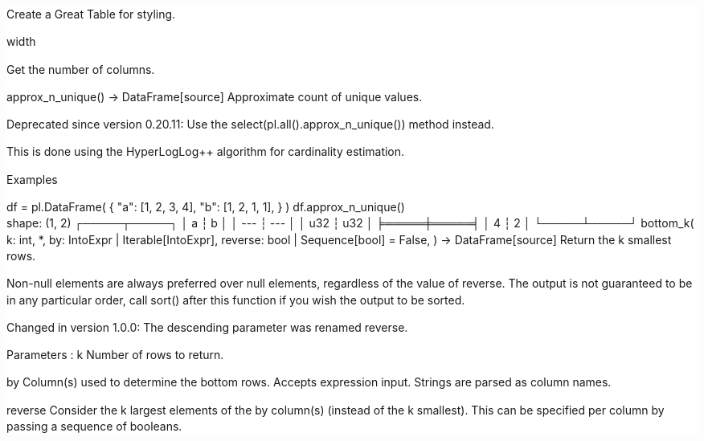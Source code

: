 Create a Great Table for styling.

width

Get the number of columns.

approx_n_unique() → DataFrame[source]
Approximate count of unique values.

Deprecated since version 0.20.11: Use the select(pl.all().approx_n_unique()) method instead.

This is done using the HyperLogLog++ algorithm for cardinality estimation.

Examples

df = pl.DataFrame(
    {
        "a": [1, 2, 3, 4],
        "b": [1, 2, 1, 1],
    }
)
df.approx_n_unique()  
shape: (1, 2)
┌─────┬─────┐
│ a   ┆ b   │
│ --- ┆ --- │
│ u32 ┆ u32 │
╞═════╪═════╡
│ 4   ┆ 2   │
└─────┴─────┘
bottom_k(
k: int,
*,
by: IntoExpr | Iterable[IntoExpr],
reverse: bool | Sequence[bool] = False,
) → DataFrame[source]
Return the k smallest rows.

Non-null elements are always preferred over null elements, regardless of the value of reverse. The output is not guaranteed to be in any particular order, call sort() after this function if you wish the output to be sorted.

Changed in version 1.0.0: The descending parameter was renamed reverse.

Parameters
:
k
Number of rows to return.

by
Column(s) used to determine the bottom rows. Accepts expression input. Strings are parsed as column names.

reverse
Consider the k largest elements of the by column(s) (instead of the k smallest). This can be specified per column by passing a sequence of booleans.
